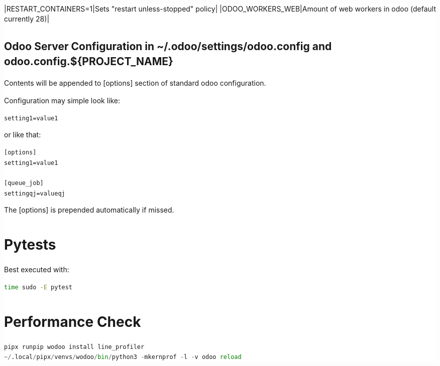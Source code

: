 |RESTART_CONTAINERS=1|Sets "restart unless-stopped" policy|
|ODOO_WORKERS_WEB|Amount of web workers in odoo (default currently 28)|

## Odoo Server Configuration in ~/.odoo/settings/odoo.config and odoo.config.${PROJECT_NAME}

Contents will be appended to [options] section of standard odoo configuration.

Configuration may simple look like:


```
setting1=value1
```

or like that:

```
[options]
setting1=value1

[queue_job]
settingqj=valueqj
```

The [options] is prepended automatically if missed.


# Pytests

Best executed with:

```bash
time sudo -E pytest
```

# Performance Check

```python
pipx runpip wodoo install line_profiler
~/.local/pipx/venvs/wodoo/bin/python3 -mkernprof -l -v odoo reload
```